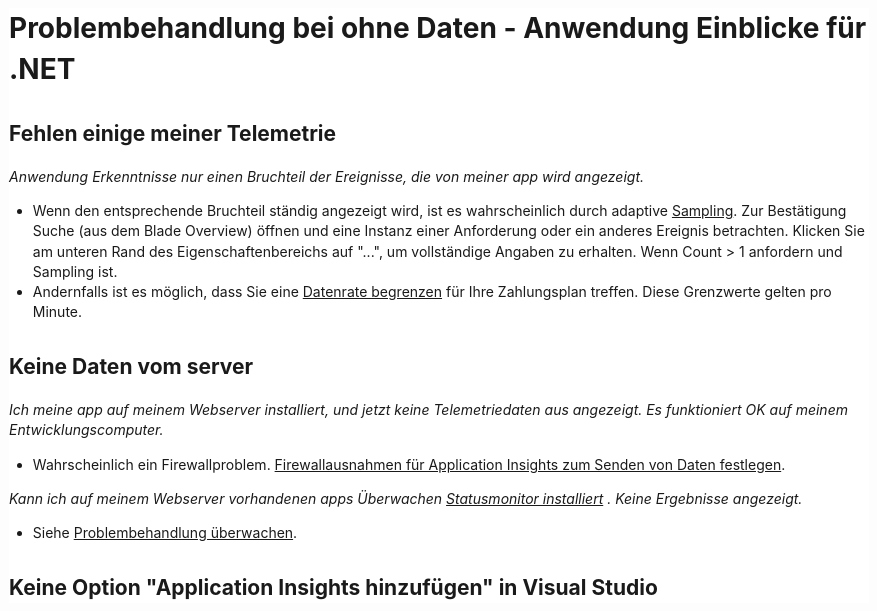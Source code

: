 <properties 
    pageTitle="Problembehandlung bei ohne Daten - Anwendung Einblicke für .NET" 
    description="Angezeigt Daten in Visual Studio Application Insights? Versuchen Sie es hier." 
    services="application-insights" 
    documentationCenter=".net"
    authors="alancameronwills" 
    manager="douge"/>

<tags 
    ms.service="application-insights" 
    ms.workload="mobile" 
    ms.tgt_pltfrm="ibiza" 
    ms.devlang="na" 
    ms.topic="article" 
    ms.date="10/24/2016" 
    ms.author="awills"/>
 
# <a name="troubleshooting-no-data---application-insights-for-net"></a>Problembehandlung bei ohne Daten - Anwendung Einblicke für .NET

## <a name="some-of-my-telemetry-is-missing"></a>Fehlen einige meiner Telemetrie

*Anwendung Erkenntnisse nur einen Bruchteil der Ereignisse, die von meiner app wird angezeigt.*

* Wenn den entsprechende Bruchteil ständig angezeigt wird, ist es wahrscheinlich durch adaptive [Sampling](app-insights-sampling.md). Zur Bestätigung Suche (aus dem Blade Overview) öffnen und eine Instanz einer Anforderung oder ein anderes Ereignis betrachten. Klicken Sie am unteren Rand des Eigenschaftenbereichs auf "...", um vollständige Angaben zu erhalten. Wenn Count > 1 anfordern und Sampling ist. 
* Andernfalls ist es möglich, dass Sie eine [Datenrate begrenzen](app-insights-pricing.md#limits-summary) für Ihre Zahlungsplan treffen. Diese Grenzwerte gelten pro Minute.

## <a name="no-data-from-my-server"></a>Keine Daten vom server

*Ich meine app auf meinem Webserver installiert, und jetzt keine Telemetriedaten aus angezeigt. Es funktioniert OK auf meinem Entwicklungscomputer.*

* Wahrscheinlich ein Firewallproblem. [Firewallausnahmen für Application Insights zum Senden von Daten festlegen](app-insights-ip-addresses.md).

*Kann ich auf meinem Webserver vorhandenen apps Überwachen [Statusmonitor installiert](app-insights-monitor-performance-live-website-now.md) . Keine Ergebnisse angezeigt.*

* Siehe [Problembehandlung überwachen](app-insights-monitor-performance-live-website-now.md#troubleshooting). 


## <a name="q01"></a>Keine Option "Application Insights hinzufügen" in Visual Studio

